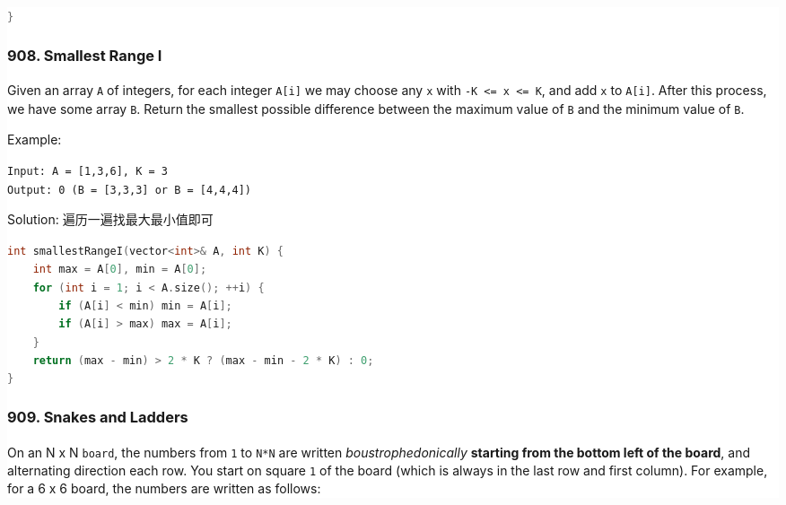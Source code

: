 ```cpp
}
```

### 908. Smallest Range I

Given an array `A` of integers, for each integer `A[i]` we may choose any `x` with `-K <= x <= K`, and add `x` to `A[i]`. After this process, we have some array `B`. Return the smallest possible difference between the maximum value of `B` and the minimum value of `B`.

Example:

```
Input: A = [1,3,6], K = 3
Output: 0 (B = [3,3,3] or B = [4,4,4])
```

Solution: 遍历一遍找最大最小值即可

```cpp
int smallestRangeI(vector<int>& A, int K) {
    int max = A[0], min = A[0];
    for (int i = 1; i < A.size(); ++i) {
        if (A[i] < min) min = A[i];
        if (A[i] > max) max = A[i];
    }
    return (max - min) > 2 * K ? (max - min - 2 * K) : 0;      
}
```

### 909. Snakes and Ladders

On an N x N `board`, the numbers from `1` to `N*N` are written *boustrophedonically* **starting from the bottom left of the board**, and alternating direction each row.  You start on square `1` of the board (which is always in the last row and first column). For example, for a 6 x 6 board, the numbers are written as follows:
